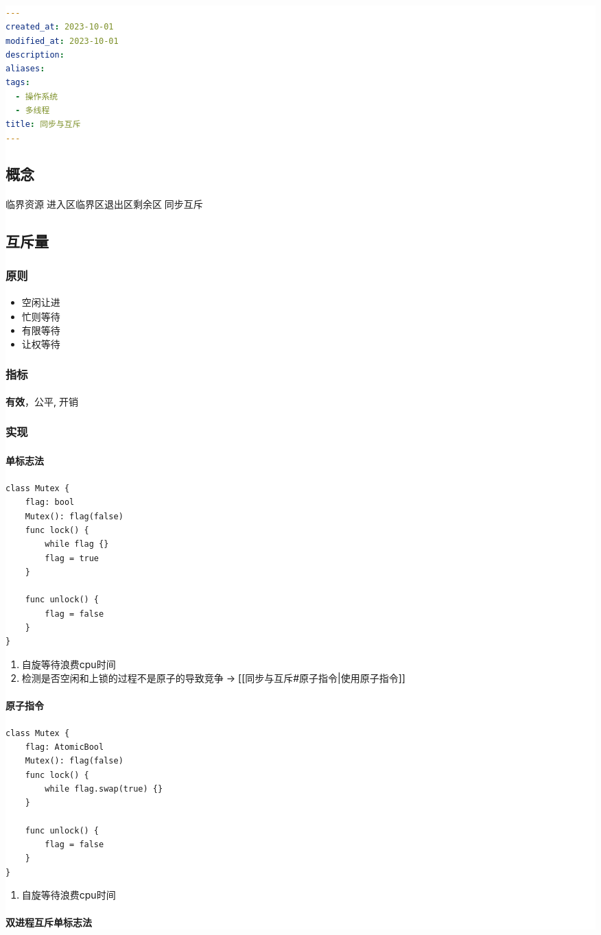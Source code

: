 ```yaml
---
created_at: 2023-10-01
modified_at: 2023-10-01
description: 
aliases: 
tags:
  - 操作系统
  - 多线程
title: 同步与互斥
---
```

## 概念
临界资源
进入区临界区退出区剩余区
同步互斥

## 互斥量
### 原则
- 空闲让进
- 忙则等待
- 有限等待
- 让权等待
### 指标
**有效**，公平, 开销
### 实现
#### 单标志法
```
class Mutex {
	flag: bool
	Mutex(): flag(false)
	func lock() {
		while flag {}
		flag = true
	}

	func unlock() {
		flag = false
	}
}
```

1. 自旋等待浪费cpu时间
2. 检测是否空闲和上锁的过程不是原子的导致竞争 -> [[同步与互斥#原子指令|使用原子指令]]
#### 原子指令
```
class Mutex {
	flag: AtomicBool
	Mutex(): flag(false)
	func lock() {
		while flag.swap(true) {}
	}

	func unlock() {
		flag = false
	}
}
```
1. 自旋等待浪费cpu时间
#### 双进程互斥单标志法